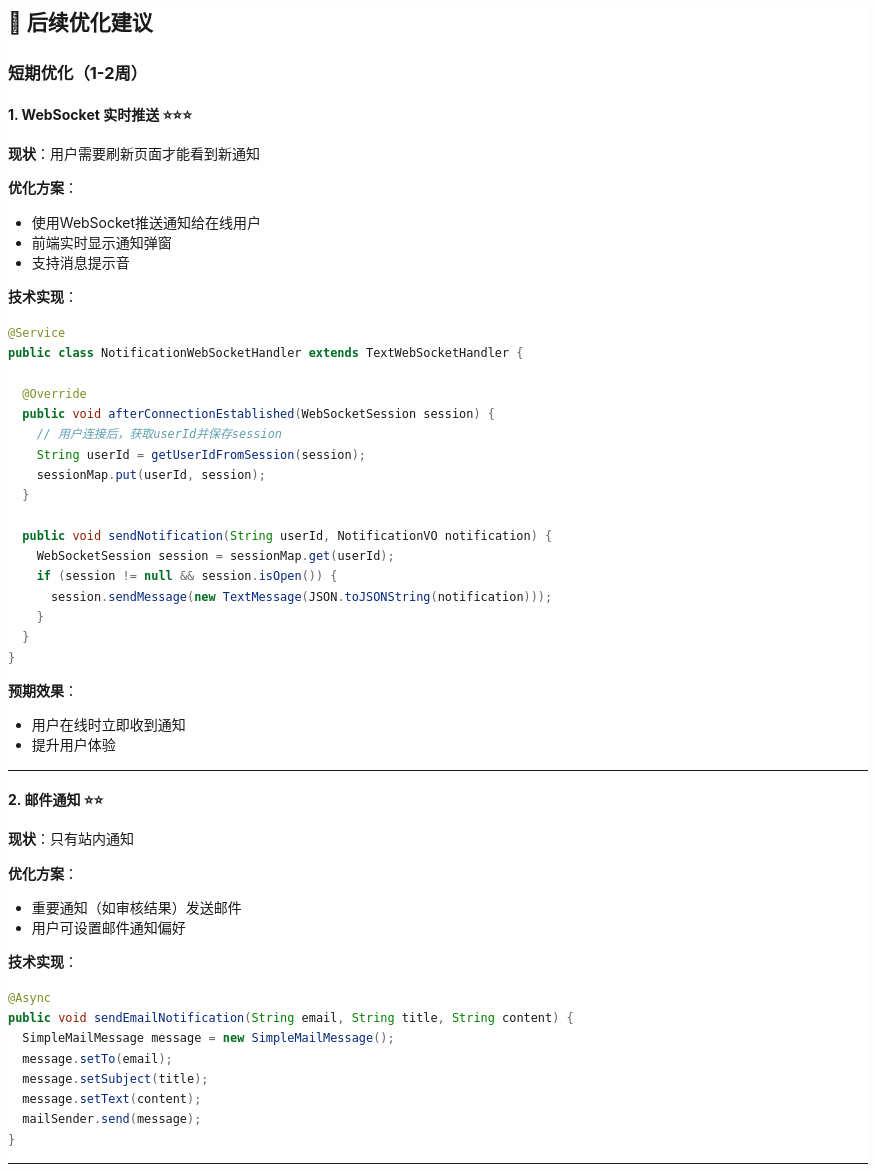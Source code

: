 
## 🚀 后续优化建议

### 短期优化（1-2周）

#### 1. WebSocket 实时推送 ⭐⭐⭐
**现状**：用户需要刷新页面才能看到新通知

**优化方案**：
- 使用WebSocket推送通知给在线用户
- 前端实时显示通知弹窗
- 支持消息提示音

**技术实现**：
```java
@Service
public class NotificationWebSocketHandler extends TextWebSocketHandler {
  
  @Override
  public void afterConnectionEstablished(WebSocketSession session) {
    // 用户连接后，获取userId并保存session
    String userId = getUserIdFromSession(session);
    sessionMap.put(userId, session);
  }
  
  public void sendNotification(String userId, NotificationVO notification) {
    WebSocketSession session = sessionMap.get(userId);
    if (session != null && session.isOpen()) {
      session.sendMessage(new TextMessage(JSON.toJSONString(notification)));
    }
  }
}
```

**预期效果**：
- 用户在线时立即收到通知
- 提升用户体验

---

#### 2. 邮件通知 ⭐⭐
**现状**：只有站内通知

**优化方案**：
- 重要通知（如审核结果）发送邮件
- 用户可设置邮件通知偏好

**技术实现**：
```java
@Async
public void sendEmailNotification(String email, String title, String content) {
  SimpleMailMessage message = new SimpleMailMessage();
  message.setTo(email);
  message.setSubject(title);
  message.setText(content);
  mailSender.send(message);
}
```

---